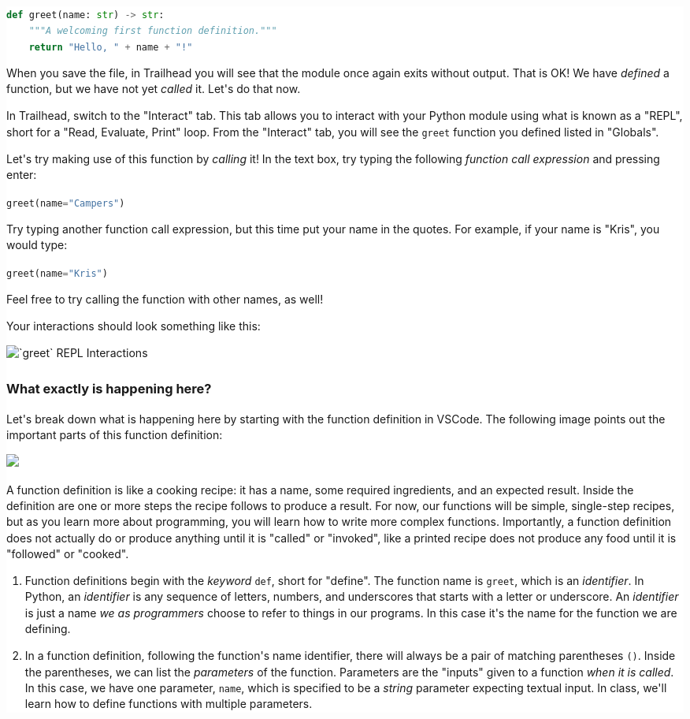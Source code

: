 ```python
def greet(name: str) -> str:
    """A welcoming first function definition."""
    return "Hello, " + name + "!"
```

When you save the file, in Trailhead you will see that the module once again exits without output. That is OK! We have *defined* a function, but we have not yet *called* it. Let's do that now.

In Trailhead, switch to the "Interact" tab. This tab allows you to interact with your Python module using what is known as a "REPL", short for a "Read, Evaluate, Print" loop. From the "Interact" tab, you will see the `greet` function you defined listed in "Globals".

Let's try making use of this function by *calling* it! In the text box, try typing the following _function call expression_ and pressing enter:

```python
greet(name="Campers")
```

Try typing another function call expression, but this time put your name in the quotes. For example, if your name is "Kris", you would type:

```python
greet(name="Kris")
```

Feel free to try calling the function with other names, as well!

Your interactions should look something like this:

<img class="img-fluid" src="/static/exercises/ex00/repl-greet.png" alt="`greet` REPL Interactions">




### What exactly is happening here?

Let's break down what is happening here by starting with the function definition in VSCode. The following image points out the important parts of this function definition:

<img class="img-fluid" src="/static/exercises/ex00/function-syntax.png">

A function definition is like a cooking recipe: it has a name, some required ingredients, and an expected result. Inside the definition are one or more steps the recipe follows to produce a result. For now, our functions will be simple, single-step recipes, but as you learn more about programming, you will learn how to write more complex functions. Importantly, a function definition does not actually do or produce anything until it is "called" or "invoked", like a printed recipe does not produce any food until it is "followed" or "cooked".

1. Function definitions begin with the _keyword_ `def`, short for "define". The function name is `greet`, which is an _identifier_. In Python, an _identifier_ is any sequence of letters, numbers, and underscores that starts with a letter or underscore. An _identifier_ is just a name _we as programmers_ choose to refer to things in our programs. In this case it's the name for the function we are defining.

2. In a function definition, following the function's name identifier, there will always be a pair of matching parentheses `()`. Inside the parentheses, we can list the _parameters_ of the function. Parameters are the "inputs" given to a function _when it is called_. In this case, we have one parameter, `name`, which is specified to be a _string_ parameter expecting textual input. In class, we'll learn how to define functions with multiple parameters.

